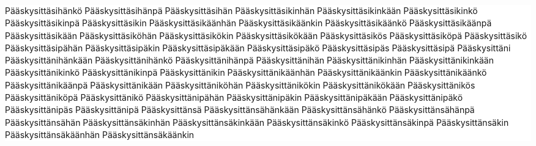 Pääskysittäsihänkö
Pääskysittäsihänpä
Pääskysittäsihän
Pääskysittäsikinhän
Pääskysittäsikinkään
Pääskysittäsikinkö
Pääskysittäsikinpä
Pääskysittäsikin
Pääskysittäsikäänhän
Pääskysittäsikäänkin
Pääskysittäsikäänkö
Pääskysittäsikäänpä
Pääskysittäsikään
Pääskysittäsiköhän
Pääskysittäsikökin
Pääskysittäsikökään
Pääskysittäsikös
Pääskysittäsiköpä
Pääskysittäsikö
Pääskysittäsipähän
Pääskysittäsipäkin
Pääskysittäsipäkään
Pääskysittäsipäkö
Pääskysittäsipäs
Pääskysittäsipä
Pääskysittäni
Pääskysittänihänkään
Pääskysittänihänkö
Pääskysittänihänpä
Pääskysittänihän
Pääskysittänikinhän
Pääskysittänikinkään
Pääskysittänikinkö
Pääskysittänikinpä
Pääskysittänikin
Pääskysittänikäänhän
Pääskysittänikäänkin
Pääskysittänikäänkö
Pääskysittänikäänpä
Pääskysittänikään
Pääskysittäniköhän
Pääskysittänikökin
Pääskysittänikökään
Pääskysittänikös
Pääskysittäniköpä
Pääskysittänikö
Pääskysittänipähän
Pääskysittänipäkin
Pääskysittänipäkään
Pääskysittänipäkö
Pääskysittänipäs
Pääskysittänipä
Pääskysittänsä
Pääskysittänsähänkään
Pääskysittänsähänkö
Pääskysittänsähänpä
Pääskysittänsähän
Pääskysittänsäkinhän
Pääskysittänsäkinkään
Pääskysittänsäkinkö
Pääskysittänsäkinpä
Pääskysittänsäkin
Pääskysittänsäkäänhän
Pääskysittänsäkäänkin